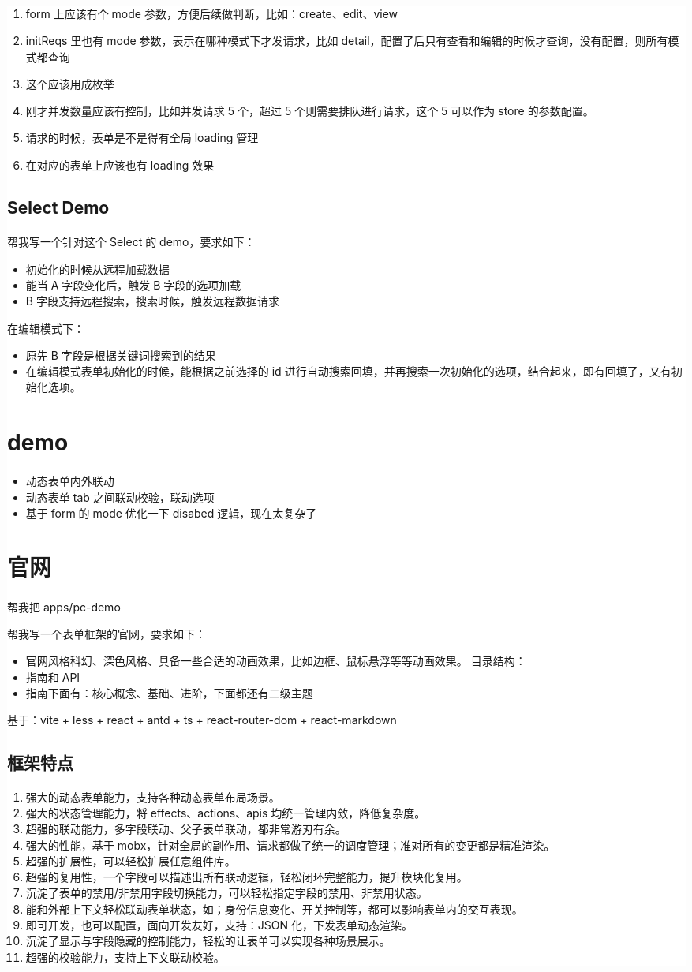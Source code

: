 1. form 上应该有个 mode 参数，方便后续做判断，比如：create、edit、view
2. initReqs 里也有 mode 参数，表示在哪种模式下才发请求，比如 detail，配置了后只有查看和编辑的时候才查询，没有配置，则所有模式都查询

3. 这个应该用成枚举
4. 刚才并发数量应该有控制，比如并发请求 5 个，超过 5 个则需要排队进行请求，这个 5 可以作为 store 的参数配置。
5. 请求的时候，表单是不是得有全局 loading 管理
6. 在对应的表单上应该也有 loading 效果

## Select Demo

帮我写一个针对这个 Select 的 demo，要求如下：

- 初始化的时候从远程加载数据
- 能当 A 字段变化后，触发 B 字段的选项加载
- B 字段支持远程搜索，搜索时候，触发远程数据请求

在编辑模式下：

- 原先 B 字段是根据关键词搜索到的结果
- 在编辑模式表单初始化的时候，能根据之前选择的 id 进行自动搜索回填，并再搜索一次初始化的选项，结合起来，即有回填了，又有初始化选项。

# demo

- 动态表单内外联动
- 动态表单 tab 之间联动校验，联动选项
- 基于 form 的 mode 优化一下 disabed 逻辑，现在太复杂了

# 官网

帮我把 apps/pc-demo

帮我写一个表单框架的官网，要求如下：

- 官网风格科幻、深色风格、具备一些合适的动画效果，比如边框、鼠标悬浮等等动画效果。
  目录结构：
- 指南和 API
- 指南下面有：核心概念、基础、进阶，下面都还有二级主题

基于：vite + less + react + antd + ts + react-router-dom + react-markdown

## 框架特点

1. 强大的动态表单能力，支持各种动态表单布局场景。
2. 强大的状态管理能力，将 effects、actions、apis 均统一管理内敛，降低复杂度。
3. 超强的联动能力，多字段联动、父子表单联动，都非常游刃有余。
4. 强大的性能，基于 mobx，针对全局的副作用、请求都做了统一的调度管理；准对所有的变更都是精准渲染。
5. 超强的扩展性，可以轻松扩展任意组件库。
6. 超强的复用性，一个字段可以描述出所有联动逻辑，轻松闭环完整能力，提升模块化复用。
7. 沉淀了表单的禁用/非禁用字段切换能力，可以轻松指定字段的禁用、非禁用状态。
8. 能和外部上下文轻松联动表单状态，如；身份信息变化、开关控制等，都可以影响表单内的交互表现。
9. 即可开发，也可以配置，面向开发友好，支持：JSON 化，下发表单动态渲染。
10. 沉淀了显示与字段隐藏的控制能力，轻松的让表单可以实现各种场景展示。
11. 超强的校验能力，支持上下文联动校验。
